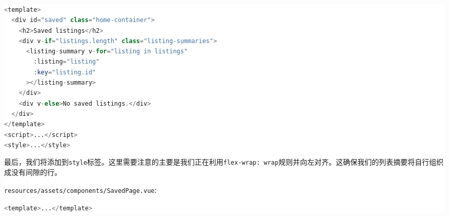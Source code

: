 ```php
<template>
  <div id="saved" class="home-container">
    <h2>Saved listings</h2>
    <div v-if="listings.length" class="listing-summaries">
      <listing-summary v-for="listing in listings"
        :listing="listing"
        :key="listing.id"
      ></listing-summary>
    </div>
    <div v-else>No saved listings.</div>
  </div>
</template>
<script>...</script>
<style>...</style>
```

最后，我们将添加到`style`标签。这里需要注意的主要是我们正在利用`flex-wrap: wrap`规则并向左对齐。这确保我们的列表摘要将自行组织成没有间隙的行。

`resources/assets/components/SavedPage.vue`:

```php
<template>...</template>
